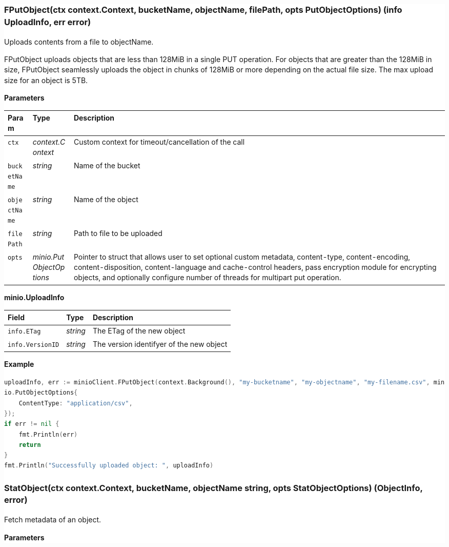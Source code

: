 <a name="FPutObject"></a>
### FPutObject(ctx context.Context, bucketName, objectName, filePath, opts PutObjectOptions) (info UploadInfo, err error)
Uploads contents from a file to objectName.

FPutObject uploads objects that are less than 128MiB in a single PUT operation. For objects that are greater than the 128MiB in size, FPutObject seamlessly uploads the object in chunks of 128MiB or more depending on the actual file size. The max upload size for an object is 5TB.

__Parameters__


|Param   |Type   |Description   |
|:---|:---| :---|
|`ctx`  | _context.Context_  | Custom context for timeout/cancellation of the call|
|`bucketName`  | _string_  |Name of the bucket  |
|`objectName` | _string_  |Name of the object |
|`filePath` | _string_  |Path to file to be uploaded |
|`opts` | _minio.PutObjectOptions_  |Pointer to struct that allows user to set optional custom metadata, content-type, content-encoding, content-disposition, content-language and cache-control headers, pass encryption module for encrypting objects, and optionally configure number of threads for multipart put operation.  |


__minio.UploadInfo__

| Field               | Type     | Description                                                                                                                                                                        |
|:--------------------|:---------|:-------------------------------------------|
| `info.ETag`         | _string_ | The ETag of the new object                 |
| `info.VersionID`    | _string_ | The version identifyer of the new object   |


__Example__


```go
uploadInfo, err := minioClient.FPutObject(context.Background(), "my-bucketname", "my-objectname", "my-filename.csv", minio.PutObjectOptions{
	ContentType: "application/csv",
});
if err != nil {
    fmt.Println(err)
    return
}
fmt.Println("Successfully uploaded object: ", uploadInfo)
```

<a name="StatObject"></a>
### StatObject(ctx context.Context, bucketName, objectName string, opts StatObjectOptions) (ObjectInfo, error)
Fetch metadata of an object.

__Parameters__
